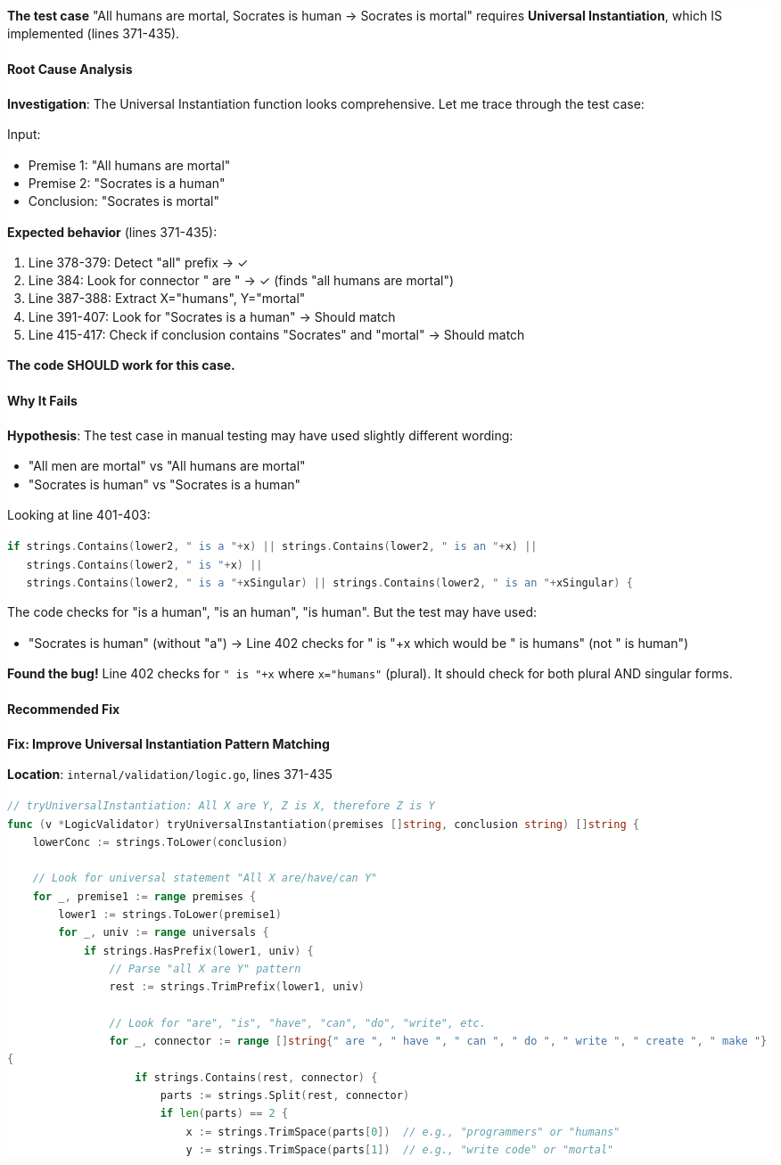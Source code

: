 **The test case** "All humans are mortal, Socrates is human → Socrates is mortal" requires **Universal Instantiation**, which IS implemented (lines 371-435).

#### Root Cause Analysis

**Investigation**: The Universal Instantiation function looks comprehensive. Let me trace through the test case:

Input:
- Premise 1: "All humans are mortal"
- Premise 2: "Socrates is a human"
- Conclusion: "Socrates is mortal"

**Expected behavior** (lines 371-435):
1. Line 378-379: Detect "all" prefix → ✓
2. Line 384: Look for connector " are " → ✓ (finds "all humans are mortal")
3. Line 387-388: Extract X="humans", Y="mortal"
4. Line 391-407: Look for "Socrates is a human" → Should match
5. Line 415-417: Check if conclusion contains "Socrates" and "mortal" → Should match

**The code SHOULD work for this case.**

#### Why It Fails

**Hypothesis**: The test case in manual testing may have used slightly different wording:
- "All men are mortal" vs "All humans are mortal"
- "Socrates is human" vs "Socrates is a human"

Looking at line 401-403:
```go
if strings.Contains(lower2, " is a "+x) || strings.Contains(lower2, " is an "+x) ||
   strings.Contains(lower2, " is "+x) ||
   strings.Contains(lower2, " is a "+xSingular) || strings.Contains(lower2, " is an "+xSingular) {
```

The code checks for "is a human", "is an human", "is human". But the test may have used:
- "Socrates is human" (without "a") → Line 402 checks for " is "+x which would be " is humans" (not " is human")

**Found the bug!** Line 402 checks for `" is "+x` where `x="humans"` (plural). It should check for both plural AND singular forms.

#### Recommended Fix

**Fix: Improve Universal Instantiation Pattern Matching**

**Location**: `internal/validation/logic.go`, lines 371-435

```go
// tryUniversalInstantiation: All X are Y, Z is X, therefore Z is Y
func (v *LogicValidator) tryUniversalInstantiation(premises []string, conclusion string) []string {
	lowerConc := strings.ToLower(conclusion)

	// Look for universal statement "All X are/have/can Y"
	for _, premise1 := range premises {
		lower1 := strings.ToLower(premise1)
		for _, univ := range universals {
			if strings.HasPrefix(lower1, univ) {
				// Parse "all X are Y" pattern
				rest := strings.TrimPrefix(lower1, univ)

				// Look for "are", "is", "have", "can", "do", "write", etc.
				for _, connector := range []string{" are ", " have ", " can ", " do ", " write ", " create ", " make "} {
					if strings.Contains(rest, connector) {
						parts := strings.Split(rest, connector)
						if len(parts) == 2 {
							x := strings.TrimSpace(parts[0])  // e.g., "programmers" or "humans"
							y := strings.TrimSpace(parts[1])  // e.g., "write code" or "mortal"
```